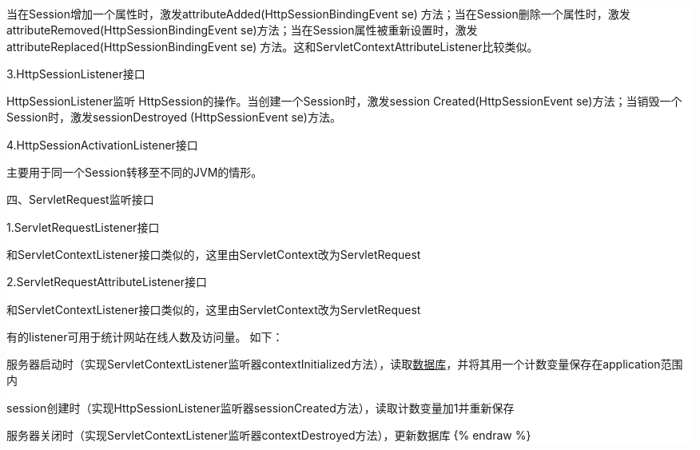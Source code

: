 当在Session增加一个属性时，激发attributeAdded(HttpSessionBindingEvent se) 方法；当在Session删除一个属性时，激发attributeRemoved(HttpSessionBindingEvent se)方法；当在Session属性被重新设置时，激发attributeReplaced(HttpSessionBindingEvent se) 方法。这和ServletContextAttributeListener比较类似。

3.HttpSessionListener接口

HttpSessionListener监听 HttpSession的操作。当创建一个Session时，激发session Created(HttpSessionEvent se)方法；当销毁一个Session时，激发sessionDestroyed (HttpSessionEvent se)方法。

4.HttpSessionActivationListener接口

主要用于同一个Session转移至不同的JVM的情形。

四、ServletRequest监听接口

1.ServletRequestListener接口

和ServletContextListener接口类似的，这里由ServletContext改为ServletRequest

2.ServletRequestAttributeListener接口

和ServletContextListener接口类似的，这里由ServletContext改为ServletRequest

有的listener可用于统计网站在线人数及访问量。 如下：

服务器启动时（实现ServletContextListener监听器contextInitialized方法），读取[数据库](http://www.jfox.info/go.php?url=http://lib.csdn.net/base/mysql)，并将其用一个计数变量保存在application范围内

session创建时（实现HttpSessionListener监听器sessionCreated方法），读取计数变量加1并重新保存

服务器关闭时（实现ServletContextListener监听器contextDestroyed方法），更新数据库
{% endraw %}
